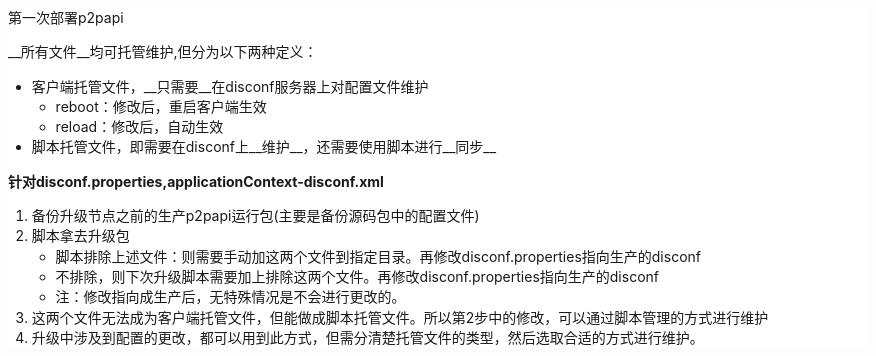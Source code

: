 ```xml
```





 第一次部署p2papi

__所有文件__均可托管维护,但分为以下两种定义：

- 客户端托管文件，__只需要__在disconf服务器上对配置文件维护
  - reboot：修改后，重启客户端生效
  - reload：修改后，自动生效
- 脚本托管文件，即需要在disconf上__维护__，还需要使用脚本进行__同步__



__针对disconf.properties,applicationContext-disconf.xml__

1. 备份升级节点之前的生产p2papi运行包(主要是备份源码包中的配置文件)
2. 脚本拿去升级包
   - 脚本排除上述文件：则需要手动加这两个文件到指定目录。再修改disconf.properties指向生产的disconf
   - 不排除，则下次升级脚本需要加上排除这两个文件。再修改disconf.properties指向生产的disconf
   - 注：修改指向成生产后，无特殊情况是不会进行更改的。
3. 这两个文件无法成为客户端托管文件，但能做成脚本托管文件。所以第2步中的修改，可以通过脚本管理的方式进行维护
4. 升级中涉及到配置的更改，都可以用到此方式，但需分清楚托管文件的类型，然后选取合适的方式进行维护。









